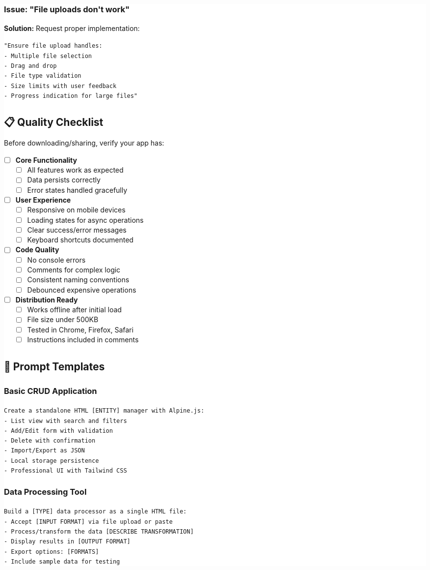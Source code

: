### Issue: "File uploads don't work"

**Solution:** Request proper implementation:
```
"Ensure file upload handles:
- Multiple file selection
- Drag and drop
- File type validation
- Size limits with user feedback
- Progress indication for large files"
```

## 📋 Quality Checklist

Before downloading/sharing, verify your app has:

- [ ] **Core Functionality**
  - [ ] All features work as expected
  - [ ] Data persists correctly
  - [ ] Error states handled gracefully

- [ ] **User Experience**
  - [ ] Responsive on mobile devices
  - [ ] Loading states for async operations
  - [ ] Clear success/error messages
  - [ ] Keyboard shortcuts documented

- [ ] **Code Quality**
  - [ ] No console errors
  - [ ] Comments for complex logic
  - [ ] Consistent naming conventions
  - [ ] Debounced expensive operations

- [ ] **Distribution Ready**
  - [ ] Works offline after initial load
  - [ ] File size under 500KB
  - [ ] Tested in Chrome, Firefox, Safari
  - [ ] Instructions included in comments

## 🎯 Prompt Templates

### Basic CRUD Application
```
Create a standalone HTML [ENTITY] manager with Alpine.js:
- List view with search and filters
- Add/Edit form with validation
- Delete with confirmation
- Import/Export as JSON
- Local storage persistence
- Professional UI with Tailwind CSS
```

### Data Processing Tool
```
Build a [TYPE] data processor as a single HTML file:
- Accept [INPUT FORMAT] via file upload or paste
- Process/transform the data [DESCRIBE TRANSFORMATION]
- Display results in [OUTPUT FORMAT]
- Export options: [FORMATS]
- Include sample data for testing
```
